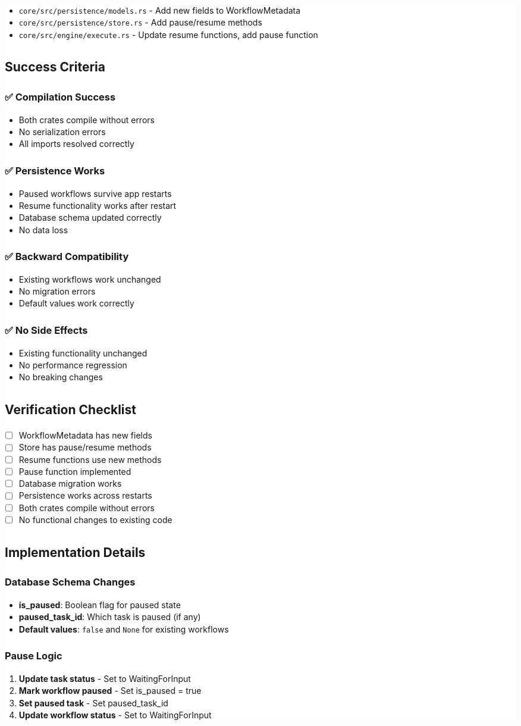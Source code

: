 - `core/src/persistence/models.rs` - Add new fields to WorkflowMetadata
- `core/src/persistence/store.rs` - Add pause/resume methods
- `core/src/engine/execute.rs` - Update resume functions, add pause function

## Success Criteria

### ✅ Compilation Success
- Both crates compile without errors
- No serialization errors
- All imports resolved correctly

### ✅ Persistence Works
- Paused workflows survive app restarts
- Resume functionality works after restart
- Database schema updated correctly
- No data loss

### ✅ Backward Compatibility
- Existing workflows work unchanged
- No migration errors
- Default values work correctly

### ✅ No Side Effects
- Existing functionality unchanged
- No performance regression
- No breaking changes

## Verification Checklist

- [ ] WorkflowMetadata has new fields
- [ ] Store has pause/resume methods
- [ ] Resume functions use new methods
- [ ] Pause function implemented
- [ ] Database migration works
- [ ] Persistence works across restarts
- [ ] Both crates compile without errors
- [ ] No functional changes to existing code

## Implementation Details

### Database Schema Changes
- **is_paused**: Boolean flag for paused state
- **paused_task_id**: Which task is paused (if any)
- **Default values**: `false` and `None` for existing workflows

### Pause Logic
1. **Update task status** - Set to WaitingForInput
2. **Mark workflow paused** - Set is_paused = true
3. **Set paused task** - Set paused_task_id
4. **Update workflow status** - Set to WaitingForInput
